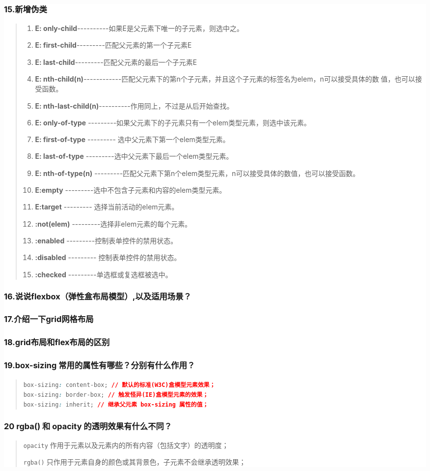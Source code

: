 ### 15.新增伪类

> 1. **E: only-child**----------如果E是父元素下唯一的子元素，则选中之。
> 2. **E: first-child**---------匹配父元素的第一个子元素E
> 3. **E: last-child**---------匹配父元素的最后一个子元素E
> 4. **E: nth-child(n)**------------匹配父元素下的第n个子元素，并且这个子元素的标签名为elem，n可以接受具体的数 值，也可以接受函数。
> 5. **E: nth-last-child(n)**----------作用同上，不过是从后开始查找。
>
> 
>
> 1. **E: only-of-type**  ---------如果父元素下的子元素只有一个elem类型元素，则选中该元素。
> 2. **E: first-of-type** --------- 选中父元素下第一个elem类型元素。
> 3. **E: last-of-type**  ---------选中父元素下最后一个elem类型元素。
> 4. **E: nth-of-type(n)** ---------匹配父元素下第n个elem类型元素，n可以接受具体的数值，也可以接受函数。
>
> 
>
> 1. **E:empty**  ---------选中不包含子元素和内容的elem类型元素。
> 2. **E:target** --------- 选择当前活动的elem元素。
> 3. **:not(elem)**  ---------选择非elem元素的每个元素。
>
> 
>
> 1. **:enabled**  ---------控制表单控件的禁用状态。
> 2. **:disabled**  --------- 控制表单控件的禁用状态。
> 3. **:checked** ---------单选框或复选框被选中。

### 16.说说flexbox（弹性盒布局模型）,以及适用场景？

> 

### 17.介绍一下grid网格布局

> 

###  18.grid布局和flex布局的区别

> 

### 19.box-sizing 常用的属性有哪些？分别有什么作用？

> ```CSS
> box-sizing: content-box; // 默认的标准(W3C)盒模型元素效果；
> box-sizing: border-box; // 触发怪异(IE)盒模型元素的效果；
> box-sizing: inherit; // 继承父元素 box-sizing 属性的值；
> ```

### 20 rgba() 和 opacity 的透明效果有什么不同？

> `opacity` 作用于元素以及元素内的所有内容（包括文字）的透明度；
>
> `rgba()` 只作用于元素自身的颜色或其背景色，子元素不会继承透明效果；
